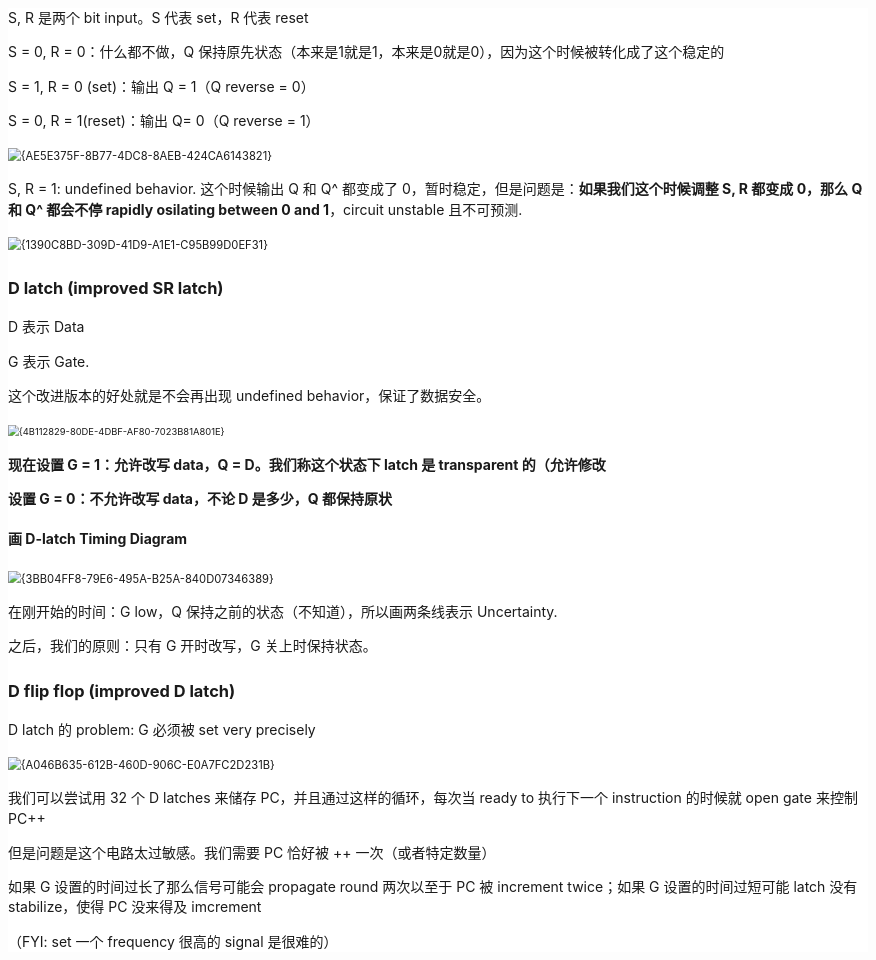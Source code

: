 S, R 是两个 bit input。S 代表 set，R 代表 reset

S = 0, R = 0：什么都不做，Q 保持原先状态（本来是1就是1，本来是0就是0），因为这个时候被转化成了这个稳定的

S = 1, R = 0 (set)：输出 Q = 1（Q reverse = 0）

S = 0, R = 1(reset)：输出  Q= 0（Q reverse = 1）

<img src="note-assets-370\{AE5E375F-8B77-4DC8-8AEB-424CA6143821}.png" alt="{AE5E375F-8B77-4DC8-8AEB-424CA6143821}" style="zoom:80%;" />



S, R = 1: undefined behavior. 这个时候输出 Q 和 Q^ 都变成了 0，暂时稳定，但是问题是：**如果我们这个时候调整 S, R 都变成 0，那么 Q 和 Q^ 都会不停 rapidly osilating between 0 and 1**，circuit unstable 且不可预测.

<img src="note-assets-370\{1390C8BD-309D-41D9-A1E1-C95B99D0EF31}.png" alt="{1390C8BD-309D-41D9-A1E1-C95B99D0EF31}" style="zoom:80%;" />



### D latch (improved SR latch)

D 表示 Data

G 表示 Gate.

这个改进版本的好处就是不会再出现 undefined behavior，保证了数据安全。

<img src="note-assets-370\{4B112829-80DE-4DBF-AF80-7023B81A801E}.png" alt="{4B112829-80DE-4DBF-AF80-7023B81A801E}" style="zoom: 67%;" />

**现在设置 G = 1：允许改写 data，Q = D。我们称这个状态下 latch 是 transparent 的（允许修改**

**设置 G = 0：不允许改写 data，不论 D 是多少，Q 都保持原状**



#### 画 D-latch Timing Diagram

<img src="note-assets-370\{3BB04FF8-79E6-495A-B25A-840D07346389}.png" alt="{3BB04FF8-79E6-495A-B25A-840D07346389}" style="zoom:80%;" />

在刚开始的时间：G low，Q 保持之前的状态（不知道），所以画两条线表示 Uncertainty.

之后，我们的原则：只有 G 开时改写，G 关上时保持状态。





### D flip flop (improved D latch)

D latch 的 problem: G 必须被 set very precisely

<img src="note-assets-370\{A046B635-612B-460D-906C-E0A7FC2D231B}.png" alt="{A046B635-612B-460D-906C-E0A7FC2D231B}" style="zoom:80%;" />

我们可以尝试用 32 个 D latches 来储存 PC，并且通过这样的循环，每次当 ready to 执行下一个 instruction 的时候就 open gate 来控制 PC++

但是问题是这个电路太过敏感。我们需要 PC 恰好被 ++ 一次（或者特定数量）

如果 G 设置的时间过长了那么信号可能会 propagate round 两次以至于 PC 被 increment twice；如果 G 设置的时间过短可能 latch 没有 stabilize，使得 PC 没来得及 imcrement

（FYI: set 一个 frequency 很高的 signal 是很难的）
